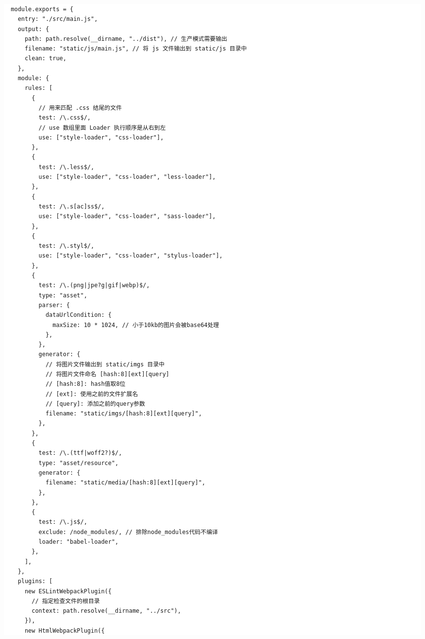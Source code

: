       module.exports = {
        entry: "./src/main.js",
        output: {
          path: path.resolve(__dirname, "../dist"), // 生产模式需要输出
          filename: "static/js/main.js", // 将 js 文件输出到 static/js 目录中
          clean: true,
        },
        module: {
          rules: [
            {
              // 用来匹配 .css 结尾的文件
              test: /\.css$/,
              // use 数组里面 Loader 执行顺序是从右到左
              use: ["style-loader", "css-loader"],
            },
            {
              test: /\.less$/,
              use: ["style-loader", "css-loader", "less-loader"],
            },
            {
              test: /\.s[ac]ss$/,
              use: ["style-loader", "css-loader", "sass-loader"],
            },
            {
              test: /\.styl$/,
              use: ["style-loader", "css-loader", "stylus-loader"],
            },
            {
              test: /\.(png|jpe?g|gif|webp)$/,
              type: "asset",
              parser: {
                dataUrlCondition: {
                  maxSize: 10 * 1024, // 小于10kb的图片会被base64处理
                },
              },
              generator: {
                // 将图片文件输出到 static/imgs 目录中
                // 将图片文件命名 [hash:8][ext][query]
                // [hash:8]: hash值取8位
                // [ext]: 使用之前的文件扩展名
                // [query]: 添加之前的query参数
                filename: "static/imgs/[hash:8][ext][query]",
              },
            },
            {
              test: /\.(ttf|woff2?)$/,
              type: "asset/resource",
              generator: {
                filename: "static/media/[hash:8][ext][query]",
              },
            },
            {
              test: /\.js$/,
              exclude: /node_modules/, // 排除node_modules代码不编译
              loader: "babel-loader",
            },
          ],
        },
        plugins: [
          new ESLintWebpackPlugin({
            // 指定检查文件的根目录
            context: path.resolve(__dirname, "../src"),
          }),
          new HtmlWebpackPlugin({